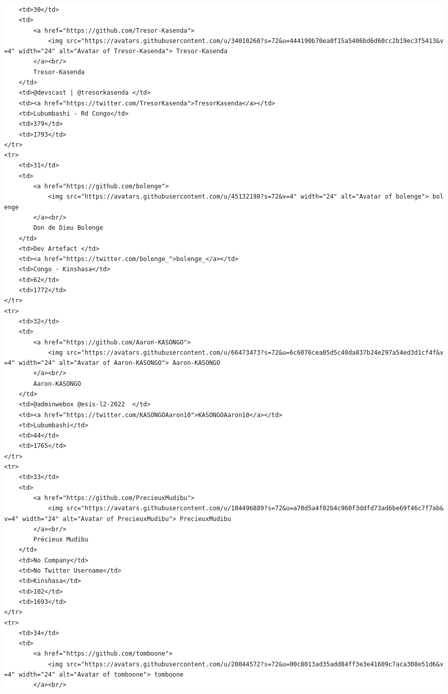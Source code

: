 		<td>30</td>
		<td>
			<a href="https://github.com/Tresor-Kasenda">
				<img src="https://avatars.githubusercontent.com/u/34010260?s=72&u=444190b70ea0f15a5406bd6d60cc2b19ec3f5413&v=4" width="24" alt="Avatar of Tresor-Kasenda"> Tresor-Kasenda
			</a><br/>
			Tresor-Kasenda
		</td>
		<td>@devscast | @tresorkasenda </td>
		<td><a href="https://twitter.com/TresorKasenda">TresorKasenda</a></td>
		<td>Lubumbashi - Rd Congo</td>
		<td>379</td>
		<td>1793</td>
	</tr>
	<tr>
		<td>31</td>
		<td>
			<a href="https://github.com/bolenge">
				<img src="https://avatars.githubusercontent.com/u/45132198?s=72&v=4" width="24" alt="Avatar of bolenge"> bolenge
			</a><br/>
			Don de Dieu Bolenge
		</td>
		<td>Dev Artefact </td>
		<td><a href="https://twitter.com/bolenge_">bolenge_</a></td>
		<td>Congo - Kinshasa</td>
		<td>62</td>
		<td>1772</td>
	</tr>
	<tr>
		<td>32</td>
		<td>
			<a href="https://github.com/Aaron-KASONGO">
				<img src="https://avatars.githubusercontent.com/u/66473473?s=72&u=6c6076cea05d5c40da837b24e297a54ed3d1cf4f&v=4" width="24" alt="Avatar of Aaron-KASONGO"> Aaron-KASONGO
			</a><br/>
			Aaron-KASONGO
		</td>
		<td>@adminwebox @esis-l2-2022  </td>
		<td><a href="https://twitter.com/KASONGOAaron10">KASONGOAaron10</a></td>
		<td>Lubumbashi</td>
		<td>44</td>
		<td>1765</td>
	</tr>
	<tr>
		<td>33</td>
		<td>
			<a href="https://github.com/PrecieuxMudibu">
				<img src="https://avatars.githubusercontent.com/u/104496889?s=72&u=a70d5a4f02b4c960f3ddfd73ad6be69f46c7f7ab&v=4" width="24" alt="Avatar of PrecieuxMudibu"> PrecieuxMudibu
			</a><br/>
			Précieux Mudibu
		</td>
		<td>No Company</td>
		<td>No Twitter Username</td>
		<td>Kinshasa</td>
		<td>102</td>
		<td>1693</td>
	</tr>
	<tr>
		<td>34</td>
		<td>
			<a href="https://github.com/tomboone">
				<img src="https://avatars.githubusercontent.com/u/20044572?s=72&u=00c8013ad35add84ff3e3e41609c7aca308e51d6&v=4" width="24" alt="Avatar of tomboone"> tomboone
			</a><br/>